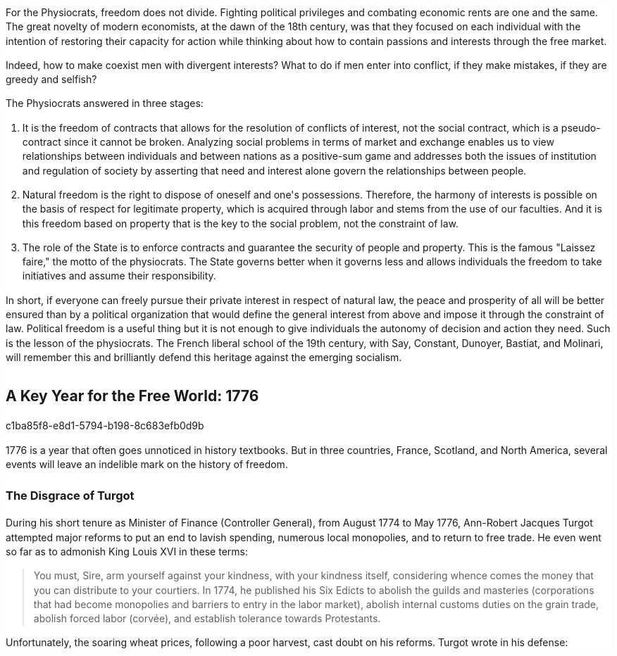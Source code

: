 For the Physiocrats, freedom does not divide. Fighting political privileges and combating economic rents are one and the same. The great novelty of modern economists, at the dawn of the 18th century, was that they focused on each individual with the intention of restoring their capacity for action while thinking about how to contain passions and interests through the free market.

Indeed, how to make coexist men with divergent interests? What to do if men enter into conflict, if they make mistakes, if they are greedy and selfish?

The Physiocrats answered in three stages:

1. It is the freedom of contracts that allows for the resolution of conflicts of interest, not the social contract, which is a pseudo-contract since it cannot be broken. Analyzing social problems in terms of market and exchange enables us to view relationships between individuals and between nations as a positive-sum game and addresses both the issues of institution and regulation of society by asserting that need and interest alone govern the relationships between people.

2. Natural freedom is the right to dispose of oneself and one's possessions. Therefore, the harmony of interests is possible on the basis of respect for legitimate property, which is acquired through labor and stems from the use of our faculties. And it is this freedom based on property that is the key to the social problem, not the constraint of law.

3. The role of the State is to enforce contracts and guarantee the security of people and property. This is the famous "Laissez faire," the motto of the physiocrats. The State governs better when it governs less and allows individuals the freedom to take initiatives and assume their responsibility.

In short, if everyone can freely pursue their private interest in respect of natural law, the peace and prosperity of all will be better ensured than by a political organization that would define the general interest from above and impose it through the constraint of law. Political freedom is a useful thing but it is not enough to give individuals the autonomy of decision and action they need. Such is the lesson of the physiocrats. The French liberal school of the 19th century, with Say, Constant, Dunoyer, Bastiat, and Molinari, will remember this and brilliantly defend this heritage against the emerging socialism.

## A Key Year for the Free World: 1776

<chapterId>c1ba85f8-e8d1-5794-b198-8c683efb0d9b</chapterId>

1776 is a year that often goes unnoticed in history textbooks. But in three countries, France, Scotland, and North America, several events will leave an indelible mark on the history of freedom.

### The Disgrace of Turgot

During his short tenure as Minister of Finance (Controller General), from August 1774 to May 1776, Ann-Robert Jacques Turgot attempted major reforms to put an end to lavish spending, numerous local monopolies, and to return to free trade. He even went so far as to admonish King Louis XVI in these terms:

> You must, Sire, arm yourself against your kindness, with your kindness itself, considering whence comes the money that you can distribute to your courtiers.
> In 1774, he published his Six Edicts to abolish the guilds and masteries (corporations that had become monopolies and barriers to entry in the labor market), abolish internal customs duties on the grain trade, abolish forced labor (corvée), and establish tolerance towards Protestants.

Unfortunately, the soaring wheat prices, following a poor harvest, cast doubt on his reforms. Turgot wrote in his defense:
